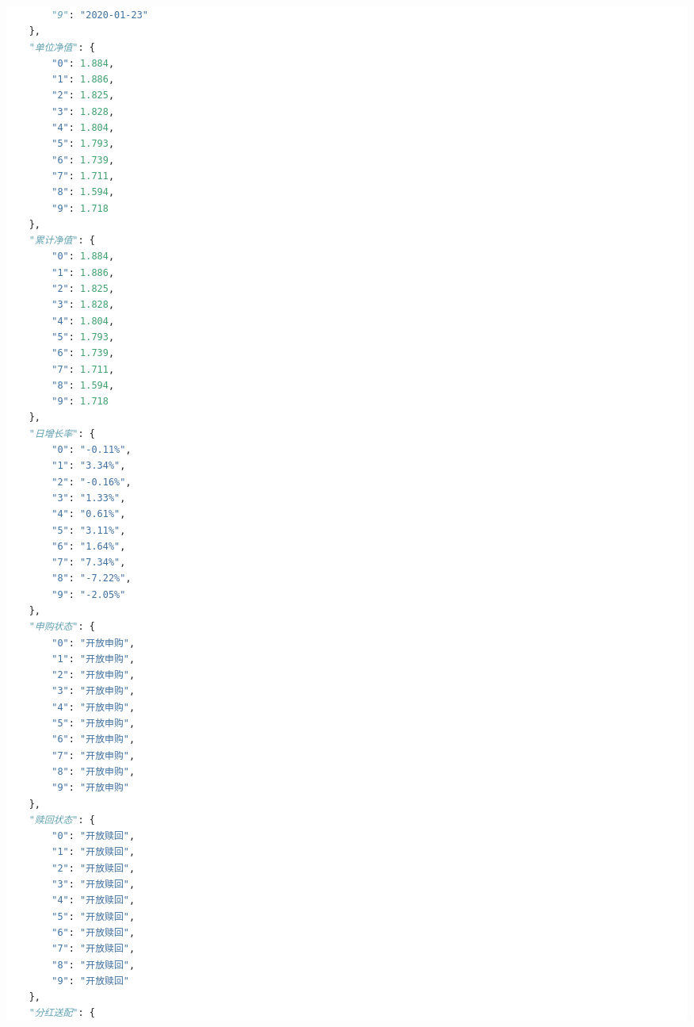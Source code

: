 ```python
        "9": "2020-01-23"
    },
    "单位净值": {
        "0": 1.884,
        "1": 1.886,
        "2": 1.825,
        "3": 1.828,
        "4": 1.804,
        "5": 1.793,
        "6": 1.739,
        "7": 1.711,
        "8": 1.594,
        "9": 1.718
    },
    "累计净值": {
        "0": 1.884,
        "1": 1.886,
        "2": 1.825,
        "3": 1.828,
        "4": 1.804,
        "5": 1.793,
        "6": 1.739,
        "7": 1.711,
        "8": 1.594,
        "9": 1.718
    },
    "日增长率": {
        "0": "-0.11%",
        "1": "3.34%",
        "2": "-0.16%",
        "3": "1.33%",
        "4": "0.61%",
        "5": "3.11%",
        "6": "1.64%",
        "7": "7.34%",
        "8": "-7.22%",
        "9": "-2.05%"
    },
    "申购状态": {
        "0": "开放申购",
        "1": "开放申购",
        "2": "开放申购",
        "3": "开放申购",
        "4": "开放申购",
        "5": "开放申购",
        "6": "开放申购",
        "7": "开放申购",
        "8": "开放申购",
        "9": "开放申购"
    },
    "赎回状态": {
        "0": "开放赎回",
        "1": "开放赎回",
        "2": "开放赎回",
        "3": "开放赎回",
        "4": "开放赎回",
        "5": "开放赎回",
        "6": "开放赎回",
        "7": "开放赎回",
        "8": "开放赎回",
        "9": "开放赎回"
    },
    "分红送配": {
```